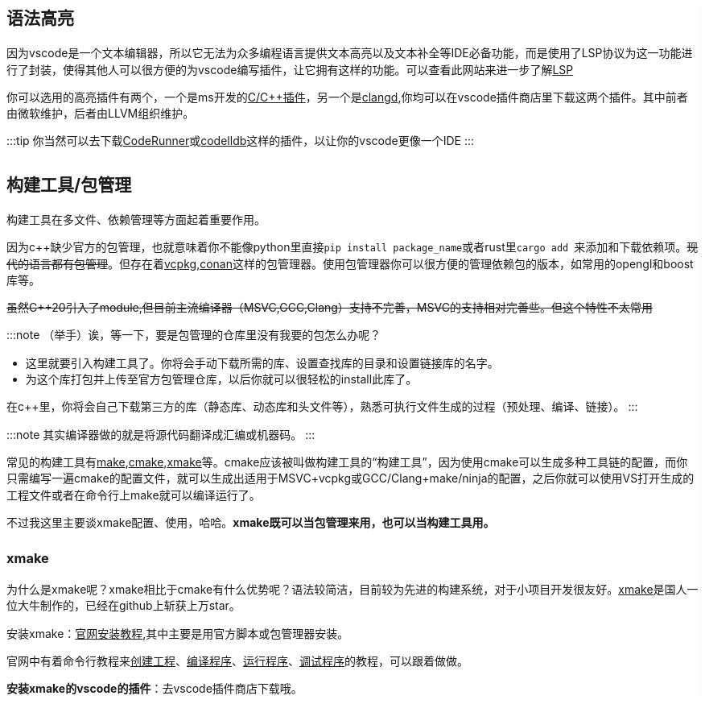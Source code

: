 ## 语法高亮

因为vscode是一个文本编辑器，所以它无法为众多编程语言提供文本高亮以及文本补全等IDE必备功能，而是使用了LSP协议为这一功能进行了封装，使得其他人可以很方便的为vscode编写插件，让它拥有这样的功能。可以查看此网站来进一步了解[LSP](https://microsoft.github.io/language-server-protocol/)

你可以选用的高亮插件有两个，一个是ms开发的[C/C++插件](https://mirrors.nju.edu.cn/github-release/brechtsanders/winlibs_mingw/)，另一个是[clangd](https://github.com/clangd/vscode-clangd),你均可以在vscode插件商店里下载这两个插件。其中前者由微软维护，后者由LLVM组织维护。

:::tip
你当然可以去下载[CodeRunner](https://github.com/formulahendry/vscode-code-runner)或[codelldb](https://github.com/vadimcn/codelldb)这样的插件，以让你的vscode更像一个IDE
:::

## 构建工具/包管理

构建工具在多文件、依赖管理等方面起着重要作用。

因为c++缺少官方的包管理，也就意味着你不能像python里直接`pip install package_name`或者rust里`cargo add `来添加和下载依赖项。~~现代的语言都有包管理~~。但存在着[vcpkg](https://learn.microsoft.com/zh-cn/vcpkg/get_started/overview),[conan](https://conan.io/)这样的包管理器。使用包管理器你可以很方便的管理依赖包的版本，如常用的opengl和boost库等。

~~虽然C++20引入了module,但目前主流编译器（MSVC,GCC,Clang）支持不完善，MSVC的支持相对完善些。但这个特性不太常用~~

:::note
（举手）诶，等一下，要是包管理的仓库里没有我要的包怎么办呢？
- 这里就要引入构建工具了。你将会手动下载所需的库、设置查找库的目录和设置链接库的名字。
- 为这个库打包并上传至官方包管理仓库，以后你就可以很轻松的install此库了。

在c++里，你将会自己下载第三方的库（静态库、动态库和头文件等），熟悉可执行文件生成的过程（预处理、编译、链接）。
:::

:::note
其实编译器做的就是将源代码翻译成汇编或机器码。
:::

常见的构建工具有[make](https://www.gnu.org/software/make/),[cmake](https://cmake.org/),[xmake](https://xmake.io)等。cmake应该被叫做构建工具的“构建工具”，因为使用cmake可以生成多种工具链的配置，而你只需编写一遍cmake的配置文件，就可以生成出适用于MSVC+vcpkg或GCC/Clang+make/ninja的配置，之后你就可以使用VS打开生成的工程文件或者在命令行上make就可以编译运行了。

不过我这里主要谈xmake配置、使用，哈哈。**xmake既可以当包管理来用，也可以当构建工具用。**

### xmake

为什么是xmake呢？xmake相比于cmake有什么优势呢？语法较简洁，目前较为先进的构建系统，对于小项目开发很友好。[xmake](https://github.com/xmake-io/xmake)是国人一位大牛制作的，已经在github上斩获上万star。

安装xmake：[官网安装教程](https://xmake.io/guide/quick-start.html#installation),其中主要是用官方脚本或包管理器安装。

官网中有着命令行教程来[创建工程](https://xmake.io/guide/quick-start.html#create-project)、[编译程序](https://xmake.io/guide/quick-start.html#build-project)、[运行程序](https://xmake.io/guide/quick-start.html#run-program)、[调试程序](https://xmake.io/guide/quick-start.html#debug-program)的教程，可以跟着做做。

**安装xmake的vscode的插件**：去vscode插件商店下载哦。
